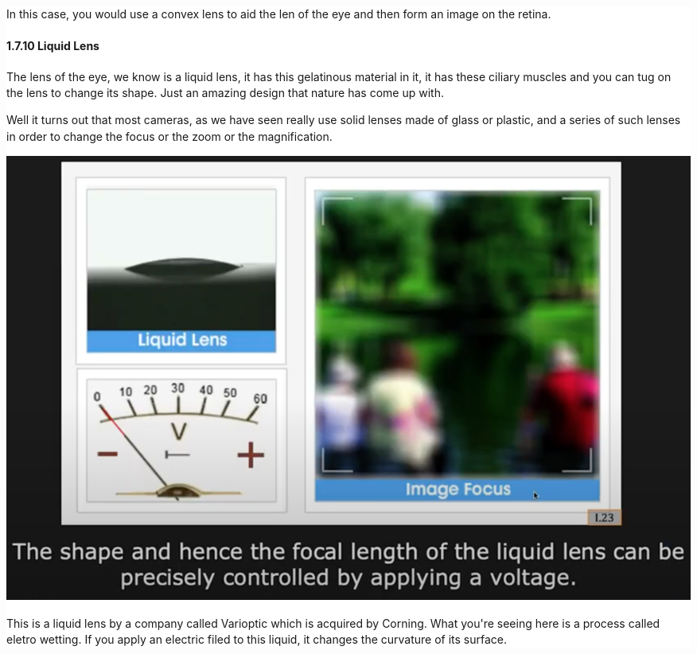 In this case, you would use a convex lens to aid the len of the eye and then form an image on the retina.

#### 1.7.10 Liquid Lens

The lens of the eye, we know is a liquid lens, it has this gelatinous material in it, it has these ciliary muscles and you can tug on the lens to change its shape. Just an amazing design that nature has come up with.

Well it turns out that most cameras, as we have seen really use solid lenses made of glass or plastic, and a series of such lenses in order to change the focus or the zoom or the magnification.

![animal_eyes_12.png](./images/animal_eyes_12.png)

This is a liquid lens by a company called Varioptic which is acquired by Corning. What you're seeing here is a process called eletro wetting. If you apply an electric filed to this liquid, it changes the curvature of its surface.
